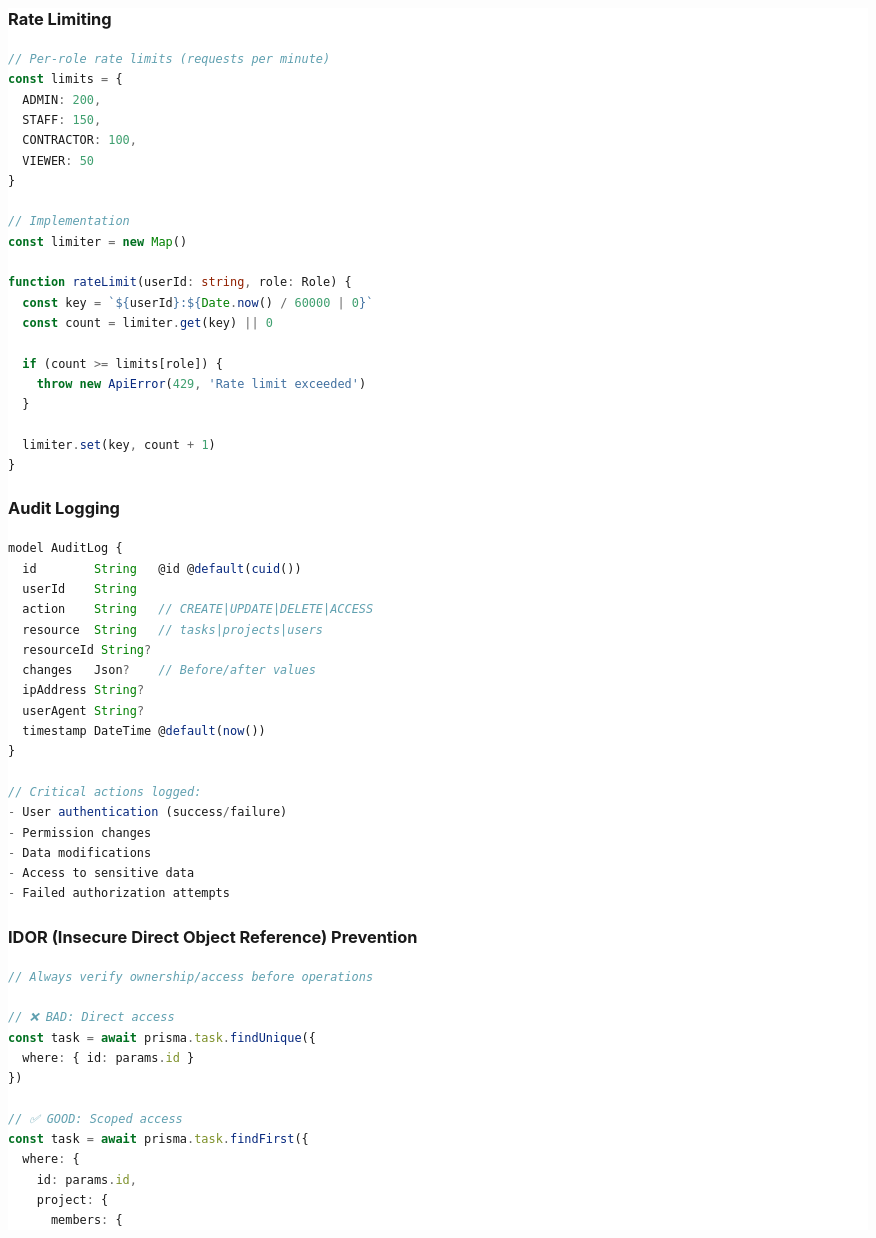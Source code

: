 ### Rate Limiting

```typescript
// Per-role rate limits (requests per minute)
const limits = {
  ADMIN: 200,
  STAFF: 150,
  CONTRACTOR: 100,
  VIEWER: 50
}

// Implementation
const limiter = new Map()

function rateLimit(userId: string, role: Role) {
  const key = `${userId}:${Date.now() / 60000 | 0}`
  const count = limiter.get(key) || 0
  
  if (count >= limits[role]) {
    throw new ApiError(429, 'Rate limit exceeded')
  }
  
  limiter.set(key, count + 1)
}
```

### Audit Logging

```typescript
model AuditLog {
  id        String   @id @default(cuid())
  userId    String
  action    String   // CREATE|UPDATE|DELETE|ACCESS
  resource  String   // tasks|projects|users
  resourceId String?
  changes   Json?    // Before/after values
  ipAddress String?
  userAgent String?
  timestamp DateTime @default(now())
}

// Critical actions logged:
- User authentication (success/failure)
- Permission changes
- Data modifications
- Access to sensitive data
- Failed authorization attempts
```

### IDOR (Insecure Direct Object Reference) Prevention

```typescript
// Always verify ownership/access before operations

// ❌ BAD: Direct access
const task = await prisma.task.findUnique({ 
  where: { id: params.id } 
})

// ✅ GOOD: Scoped access
const task = await prisma.task.findFirst({
  where: {
    id: params.id,
    project: {
      members: {
```